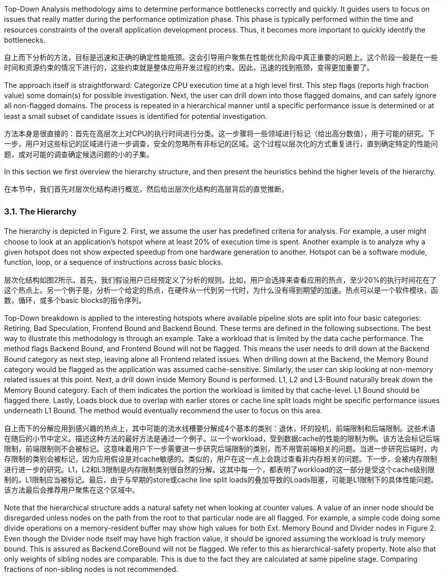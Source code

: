 Top-Down Analysis methodology aims to determine performance bottlenecks correctly and quickly. It guides users to focus on issues that really matter during the performance optimization phase. This phase is typically performed within the time and resources constraints of the overall application development process. Thus, it becomes more important to quickly identify the bottlenecks.

自上而下分析的方法，目标是迅速和正确的确定性能瓶颈。这会引导用户聚焦在性能优化阶段中真正重要的问题上。这个阶段一般是在一些时间和资源约束的情况下进行的，这些约束就是整体应用开发过程的约束。因此，迅速的找到瓶颈，变得更加重要了。

The approach itself is straightforward: Categorize CPU execution time at a high level first. This step flags (reports high fraction value) some domain(s) for possible investigation. Next, the user can drill down into those flagged domains, and can safely ignore all non-flagged domains. The process is repeated in a hierarchical manner until a specific performance issue is determined or at least a small subset of candidate issues is identified for potential investigation.

方法本身是很直接的：首先在高层次上对CPU的执行时间进行分类。这一步骤将一些领域进行标记（给出高分数值），用于可能的研究。下一步，用户对这些标记的区域进行进一步调查，安全的忽略所有非标记的区域。这个过程以层次化的方式重复进行，直到确定特定的性能问题，或对可能的调查确定候选问题的小的子集。

In this section we first overview the hierarchy structure, and then present the heuristics behind the higher levels of the hierarchy.

在本节中，我们首先对层次化结构进行概览，然后给出层次化结构的高层背后的直觉推断。

### 3.1. The Hierarchy

The hierarchy is depicted in Figure 2. First, we assume the user has predefined criteria for analysis. For example, a user might choose to look at an application’s hotspot where at least 20% of execution time is spent. Another example is to analyze why a given hotspot does not show expected speedup from one hardware generation to another. Hotspot can be a software module, function, loop, or a sequence of instructions across basic blocks.

层次化结构如图2所示。首先，我们假设用户已经预定义了分析的规则。比如，用户会选择来查看应用的热点，至少20%的执行时间花在了这个热点上。另一个例子是，分析一个给定的热点，在硬件从一代到另一代时，为什么没有得到期望的加速。热点可以是一个软件模块，函数，循环，或多个basic blocks的指令序列。

Top-Down breakdown is applied to the interesting hotspots where available pipeline slots are split into four basic categories: Retiring, Bad Speculation, Frontend Bound and Backend Bound. These terms are defined in the following subsections. The best way to illustrate this methodology is through an example. Take a workload that is limited by the data cache performance. The method flags Backend Bound, and Frontend Bound will not be flagged. This means the user needs to drill down at the Backend Bound category as next step, leaving alone all Frontend related issues. When drilling down at the Backend, the Memory Bound category would be flagged as the application was assumed cache-sensitive. Similarly, the user can skip looking at non-memory related issues at this point. Next, a drill down inside Memory Bound is performed. L1, L2 and L3-Bound naturally break down the Memory Bound category. Each of them indicates the portion the workload is limited by that cache-level. L1 Bound should be flagged there. Lastly, Loads block due to overlap with earlier stores or cache line split loads might be specific performance issues underneath L1 Bound. The method would eventually recommend the user to focus on this area.

自上而下的分解应用到感兴趣的热点上，其中可能的流水线槽要分解成4个基本的类别：退休，坏的投机，前端限制和后端限制。这些术语在随后的小节中定义。描述这种方法的最好方法是通过一个例子。以一个workload，受到数据cache的性能的限制为例。该方法会标记后端限制，前端限制则不会被标记。这意味着用户下一步需要进一步研究后端限制的类别，而不用管前端相关的问题。当进一步研究后端时，内存限制的类别会被标记，因为应用假设是对cache敏感的。类似的，用户在这一点上会跳过查看非内存相关的问题。下一步，会被内存限制进行进一步的研究。L1，L2和L3限制是内存限制类别很自然的分解。这其中每一个，都表明了workload的这一部分是受这个cache级别限制的。L1限制应当被标记。最后，由于与早期的store或cache line split loads的叠加导致的Loads阻塞，可能是L1限制下的具体性能问题。该方法最后会推荐用户聚焦在这个区域中。

Note that the hierarchical structure adds a natural safety net when looking at counter values. A value of an inner node should be disregarded unless nodes on the path from the root to that particular node are all flagged. For example, a simple code doing some divide operations on a memory-resident buffer may show high values for both Ext. Memory Bound and Divider nodes in Figure 2. Even though the Divider node itself may have high fraction value, it should be ignored assuming the workload is truly memory bound. This is assured as Backend.CoreBound will not be flagged. We refer to this as hierarchical-safety property. Note also that only weights of sibling nodes are comparable. This is due to the fact they are calculated at same pipeline stage. Comparing fractions of non-sibling nodes is not recommended.
